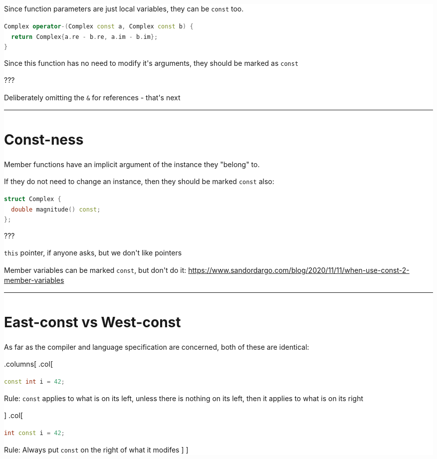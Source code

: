 Since function parameters are just local variables, they can be
`const` too.

```C++
Complex operator-(Complex const a, Complex const b) {
  return Complex{a.re - b.re, a.im - b.im};
}
```

Since this function has no need to modify it's arguments, they should
be marked as `const`

???

Deliberately omitting the `&` for references - that's next


---
# Const-ness

Member functions have an implicit argument of the instance they
"belong" to.

If they do not need to change an instance, then they should be marked
`const` also:

```C++
struct Complex {
  double magnitude() const;
};
```

???

`this` pointer, if anyone asks, but we don't like pointers


Member variables can be marked `const`, but don't do it:
https://www.sandordargo.com/blog/2020/11/11/when-use-const-2-member-variables


---
# East-const vs West-const

As far as the compiler and language specification are concerned, both
of these are identical:

.columns[
.col[
```C++
const int i = 42;
```

Rule: `const` applies to what is on its left, unless there is nothing on its left, then it applies to what is on its right

]
.col[
```C++
int const i = 42;
```
Rule: Always put `const` on the right of what it modifes
]
]
